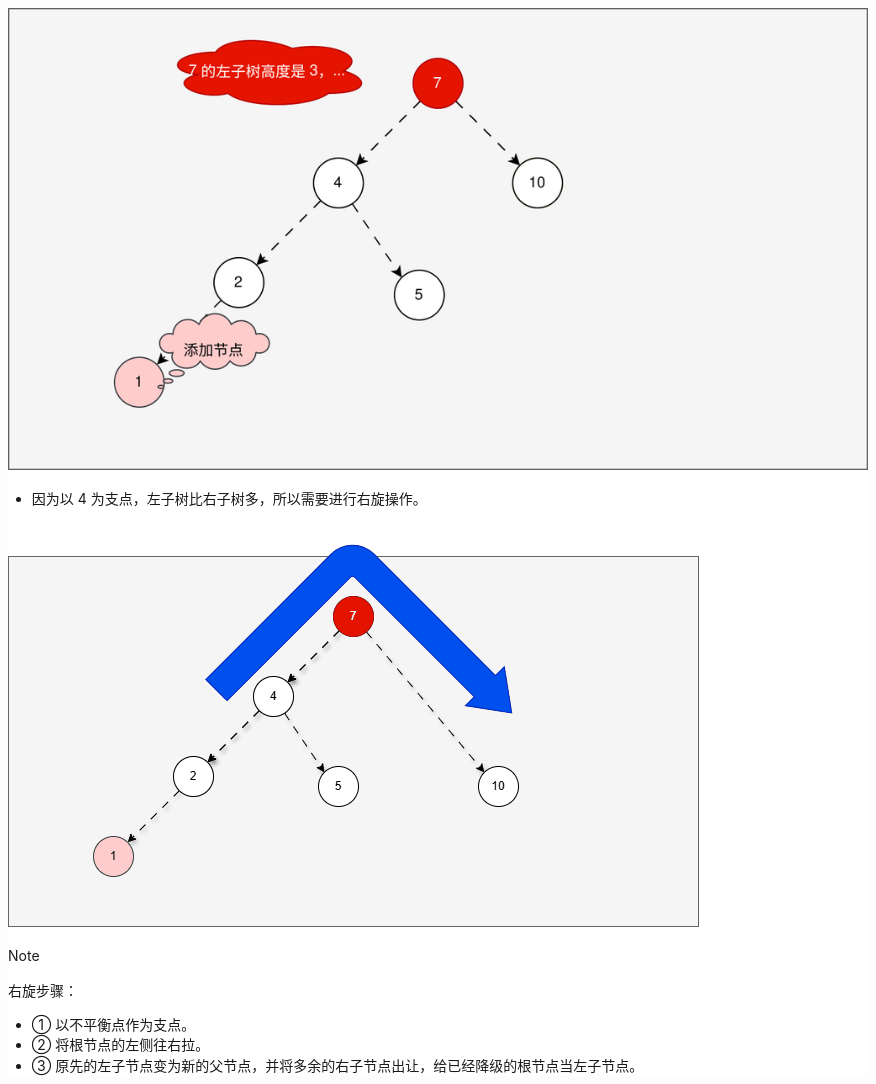 ![](./assets/54.svg)

* 因为以 4 为支点，左子树比右子树多，所以需要进行右旋操作。

![](./assets/55.gif)

> [!NOTE]
>
> 右旋步骤：
>
> * ① 以不平衡点作为支点。
> * ② 将根节点的左侧往右拉。
> * ③ 原先的左子节点变为新的父节点，并将多余的右子节点出让，给已经降级的根节点当左子节点。
